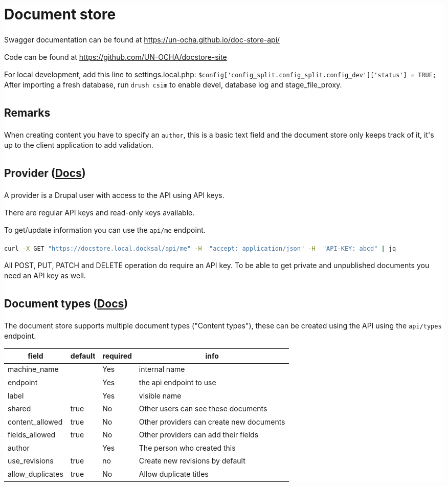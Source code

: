 # Document store

Swagger documentation can be found at https://un-ocha.github.io/doc-store-api/

Code can be found at https://github.com/UN-OCHA/docstore-site

For local development, add this line to settings.local.php:
`$config['config_split.config_split.config_dev']['status'] = TRUE;`
After importing a fresh database, run `drush csim` to enable devel, database
log and stage_file_proxy.

## Remarks

When creating content you have to specify an `author`, this is a basic text field and the document store only keeps track of it, it's up to the client application to add validation.

## Provider ([Docs](https://un-ocha.github.io/doc-store-api/#/Provider))

A provider is a Drupal user with access to the API using API keys.

There are regular API keys and read-only keys available.

To get/update information you can use the `api/me` endpoint.

```bash
curl -X GET "https://docstore.local.docksal/api/me" -H  "accept: application/json" -H  "API-KEY: abcd" | jq
```

All POST, PUT, PATCH and DELETE operation do require an API key. To be able to get private and unpublished documents you need an API key as well.
## Document types ([Docs](https://un-ocha.github.io/doc-store-api/#/DocumentType/post-types))

The document store supports multiple document types ("Content types"), these can be created using the API using the `api/types` endpoint.

| field | default | required | info |
| ----- | ------- | -------- | ---- |
| machine_name | | Yes | internal name |
| endpoint | | Yes | the api endpoint to use |
| label | | Yes | visible name |
| shared | true | No | Other users can see these documents |
| content_allowed | true | No | Other providers can create new documents |
| fields_allowed | true | No | Other providers can add their fields |
| author | | Yes | The person who created this |
| use_revisions | true | no | Create new revisions by default |
| allow_duplicates | true | No | Allow duplicate titles |
